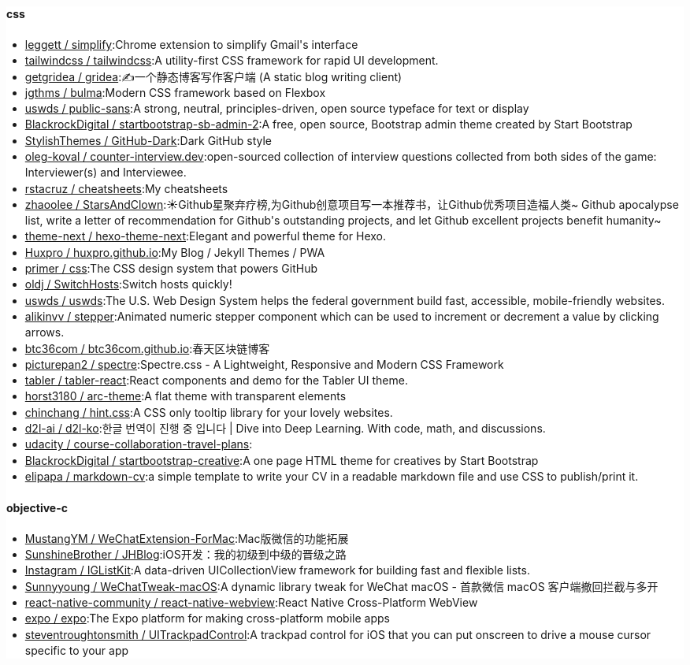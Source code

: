 #### css
* [leggett / simplify](https://github.com/leggett/simplify):Chrome extension to simplify Gmail's interface
* [tailwindcss / tailwindcss](https://github.com/tailwindcss/tailwindcss):A utility-first CSS framework for rapid UI development.
* [getgridea / gridea](https://github.com/getgridea/gridea):✍️一个静态博客写作客户端 (A static blog writing client)
* [jgthms / bulma](https://github.com/jgthms/bulma):Modern CSS framework based on Flexbox
* [uswds / public-sans](https://github.com/uswds/public-sans):A strong, neutral, principles-driven, open source typeface for text or display
* [BlackrockDigital / startbootstrap-sb-admin-2](https://github.com/BlackrockDigital/startbootstrap-sb-admin-2):A free, open source, Bootstrap admin theme created by Start Bootstrap
* [StylishThemes / GitHub-Dark](https://github.com/StylishThemes/GitHub-Dark):Dark GitHub style
* [oleg-koval / counter-interview.dev](https://github.com/oleg-koval/counter-interview.dev):open-sourced collection of interview questions collected from both sides of the game: Interviewer(s) and Interviewee.
* [rstacruz / cheatsheets](https://github.com/rstacruz/cheatsheets):My cheatsheets
* [zhaoolee / StarsAndClown](https://github.com/zhaoolee/StarsAndClown):☀️Github星聚弃疗榜,为Github创意项目写一本推荐书，让Github优秀项目造福人类~ Github apocalypse list, write a letter of recommendation for Github's outstanding projects, and let Github excellent projects benefit humanity~
* [theme-next / hexo-theme-next](https://github.com/theme-next/hexo-theme-next):Elegant and powerful theme for Hexo.
* [Huxpro / huxpro.github.io](https://github.com/Huxpro/huxpro.github.io):My Blog / Jekyll Themes / PWA
* [primer / css](https://github.com/primer/css):The CSS design system that powers GitHub
* [oldj / SwitchHosts](https://github.com/oldj/SwitchHosts):Switch hosts quickly!
* [uswds / uswds](https://github.com/uswds/uswds):The U.S. Web Design System helps the federal government build fast, accessible, mobile-friendly websites.
* [alikinvv / stepper](https://github.com/alikinvv/stepper):Animated numeric stepper component which can be used to increment or decrement a value by clicking arrows.
* [btc36com / btc36com.github.io](https://github.com/btc36com/btc36com.github.io):春天区块链博客
* [picturepan2 / spectre](https://github.com/picturepan2/spectre):Spectre.css - A Lightweight, Responsive and Modern CSS Framework
* [tabler / tabler-react](https://github.com/tabler/tabler-react):React components and demo for the Tabler UI theme.
* [horst3180 / arc-theme](https://github.com/horst3180/arc-theme):A flat theme with transparent elements
* [chinchang / hint.css](https://github.com/chinchang/hint.css):A CSS only tooltip library for your lovely websites.
* [d2l-ai / d2l-ko](https://github.com/d2l-ai/d2l-ko):한글 번역이 진행 중 입니다 | Dive into Deep Learning. With code, math, and discussions.
* [udacity / course-collaboration-travel-plans](https://github.com/udacity/course-collaboration-travel-plans):
* [BlackrockDigital / startbootstrap-creative](https://github.com/BlackrockDigital/startbootstrap-creative):A one page HTML theme for creatives by Start Bootstrap
* [elipapa / markdown-cv](https://github.com/elipapa/markdown-cv):a simple template to write your CV in a readable markdown file and use CSS to publish/print it.

#### objective-c
* [MustangYM / WeChatExtension-ForMac](https://github.com/MustangYM/WeChatExtension-ForMac):Mac版微信的功能拓展
* [SunshineBrother / JHBlog](https://github.com/SunshineBrother/JHBlog):iOS开发：我的初级到中级的晋级之路
* [Instagram / IGListKit](https://github.com/Instagram/IGListKit):A data-driven UICollectionView framework for building fast and flexible lists.
* [Sunnyyoung / WeChatTweak-macOS](https://github.com/Sunnyyoung/WeChatTweak-macOS):A dynamic library tweak for WeChat macOS - 首款微信 macOS 客户端撤回拦截与多开
* [react-native-community / react-native-webview](https://github.com/react-native-community/react-native-webview):React Native Cross-Platform WebView
* [expo / expo](https://github.com/expo/expo):The Expo platform for making cross-platform mobile apps
* [steventroughtonsmith / UITrackpadControl](https://github.com/steventroughtonsmith/UITrackpadControl):A trackpad control for iOS that you can put onscreen to drive a mouse cursor specific to your app